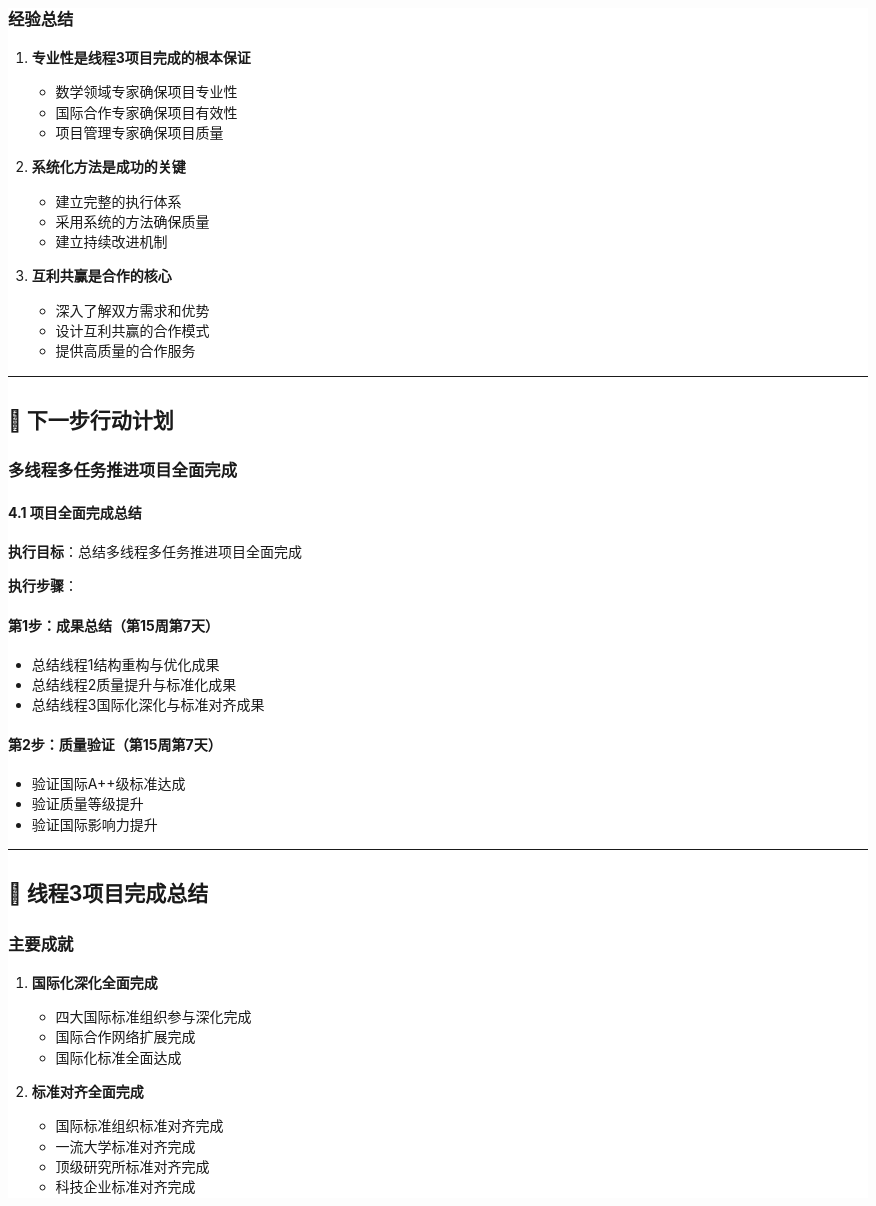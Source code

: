 ### 经验总结

1. **专业性是线程3项目完成的根本保证**
   - 数学领域专家确保项目专业性
   - 国际合作专家确保项目有效性
   - 项目管理专家确保项目质量

2. **系统化方法是成功的关键**
   - 建立完整的执行体系
   - 采用系统的方法确保质量
   - 建立持续改进机制

3. **互利共赢是合作的核心**
   - 深入了解双方需求和优势
   - 设计互利共赢的合作模式
   - 提供高质量的合作服务

---

## 🚀 下一步行动计划

### 多线程多任务推进项目全面完成

#### 4.1 项目全面完成总结

**执行目标**：总结多线程多任务推进项目全面完成

**执行步骤**：

#### 第1步：成果总结（第15周第7天）

- 总结线程1结构重构与优化成果
- 总结线程2质量提升与标准化成果
- 总结线程3国际化深化与标准对齐成果

#### 第2步：质量验证（第15周第7天）

- 验证国际A++级标准达成
- 验证质量等级提升
- 验证国际影响力提升

---

## 📝 线程3项目完成总结

### 主要成就

1. **国际化深化全面完成**
   - 四大国际标准组织参与深化完成
   - 国际合作网络扩展完成
   - 国际化标准全面达成

2. **标准对齐全面完成**
   - 国际标准组织标准对齐完成
   - 一流大学标准对齐完成
   - 顶级研究所标准对齐完成
   - 科技企业标准对齐完成
